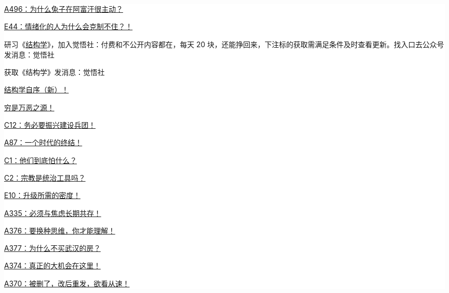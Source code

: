 [A496：为什么兔子在阿富汗很主动？](http://mp.weixin.qq.com/s?__biz=MzIzMDYwOTM0Mg==&mid=2247486278&idx=1&sn=40d09857088bebd3c70bec1c7a500f06&chksm=e8b19397dfc61a810125242c8e395330f934390eb50bd54053ecd3f31ddc91de4e429c0f693a&scene=21#wechat_redirect) 

[E44：情绪化的人为什么会克制不住？！](http://mp.weixin.qq.com/s?__biz=MzIzMDYwOTM0Mg==&mid=2247487062&idx=1&sn=c1af22f2f5d1e79f7245b826bfaf1f30&chksm=e8b19687dfc61f91468cf22b77c0e221d45054df37b2b602c331eb328b5d46802c69e0d87722&scene=21#wechat_redirect) 

研习《[结构学](https://mp.weixin.qq.com/mp/appmsgalbum?action=getalbum&album_id=1318317199878225920&__biz=MzAxNDk1NjI2Mw==#wechat_redirect)》，加入觉悟社：付费和不公开内容都在，每天 20 块，还能挣回来，下注标的获取需满足条件及时查看更新。找入口去公众号发消息：觉悟社  

获取《结构学》发消息：觉悟社 

[结构学自序（新）！](http://mp.weixin.qq.com/s?__biz=MzIzMDYwOTM0Mg==&mid=2247485283&idx=1&sn=aa2b8554b8e5040f8f959636feaa06a3&chksm=e8b19fb2dfc616a430aa381b8da0815311244e694a69809cd92d0602ac34cfe5f1f419b3745e&scene=21#wechat_redirect) 

[穷是万恶之源！](http://mp.weixin.qq.com/s?__biz=MzAxNDk1NjI2Mw==&mid=2247483823&idx=1&sn=e54ebe9891b302dc0bf1815c76ccf8b7&chksm=9b8a2227acfdab31a05e273addd9159d4b8263d58d3c58bf214841c8189157519719c3427306&scene=21#wechat_redirect) 

[C12：务必要振兴建设兵团！](http://mp.weixin.qq.com/s?__biz=MzAxNDk1NjI2Mw==&mid=2247484193&idx=1&sn=88c86597191d0c97a411f9ea6f7b7c5d&chksm=9b8a20a9acfda9bfae819e8e42531fe6d523dd244ef0fc0c0787ab812540108c181f7ec2ffa9&scene=21#wechat_redirect) 

[A87：一个时代的终结！](http://mp.weixin.qq.com/s?__biz=MzAxNDk1NjI2Mw==&mid=2247484762&idx=1&sn=d662f3af14db0c25fa540a7a2ddcd9c7&chksm=9b8a26d2acfdafc45a58be632dd4ca60b92b89f4863b60d6e1a8b6790ee3590878cb1669209a&scene=21#wechat_redirect) 

[C1：他们到底怕什么？](http://mp.weixin.qq.com/s?__biz=MzAxNDk1NjI2Mw==&mid=2247483898&idx=1&sn=1b0a50386e9e89d2750dec717236f0aa&chksm=9b8a2272acfdab64235b35ee5e91b8cac6172144207251636e1345fc570aa1601f59eff7f442&scene=21#wechat_redirect) 

[C2：宗教是统治工具吗？](http://mp.weixin.qq.com/s?__biz=MzAxNDk1NjI2Mw==&mid=2247483901&idx=1&sn=f5d9f8c7bd84370c79adae921351e813&chksm=9b8a2275acfdab63fde093d76ff82e01d0e2fd43ea675f77fd17fd51a15873d4d10499f5338d&scene=21#wechat_redirect) 

[E10：升级所需的密度！](http://mp.weixin.qq.com/s?__biz=MzAxNDk1NjI2Mw==&mid=2247485337&idx=1&sn=e93780b3d10de5b467e71f326eb12838&chksm=9b8a2411acfdad07d858079223ba3eda77fe88caa8d769030eb67c15f5511fab584f8d1244ca&scene=21#wechat_redirect) 

[A335：必须与焦虑长期共存！](http://mp.weixin.qq.com/s?__biz=MzIzMDYwOTM0Mg==&mid=2247485165&idx=1&sn=f3f0957c63fa549b288f00c8b117162e&chksm=e8b19e3cdfc6172a188000afd2b522144a04ba774169824cad2067d93b5365537ff0644f6b9f&scene=21#wechat_redirect) 

[A376：要换种思维，你才能理解！](http://mp.weixin.qq.com/s?__biz=MzAxNDk1NjI2Mw==&mid=2247486529&idx=1&sn=3a50ada30a5ae0448d686c6a0c809919&chksm=9b8a2fc9acfda6df5e9243deb6e9df9a7cc0912eabd0a9c00322d42ed4c25c2daedc8de6b6ca&scene=21#wechat_redirect) 

[A377：为什么不买武汉的房？](http://mp.weixin.qq.com/s?__biz=MzIzMDYwOTM0Mg==&mid=2247485413&idx=1&sn=1f3339540496eb9e5ea109d8530f29dc&chksm=e8b19f34dfc6162225a694c1c2443d73b51bf6ca8dc53d4c18a30e6e2191e250967e711db589&scene=21#wechat_redirect) 

[A374：真正的大机会在这里！](http://mp.weixin.qq.com/s?__biz=MzIzMDYwOTM0Mg==&mid=2247485401&idx=1&sn=100967c02c0754759ec4ea0ef8706c29&chksm=e8b19f08dfc6161e92c7cc691f1a1fed9ff74c2b906529a8d42a7703a3c3a3c3a412903e12f7&scene=21#wechat_redirect) 

[A370：被删了，改后重发，欲看从速！](http://mp.weixin.qq.com/s?__biz=MzIzMDYwOTM0Mg==&mid=2247485388&idx=1&sn=a456e8ffdc8a16bb30263818dc86c6a3&chksm=e8b19f1ddfc6160bfd0fea09b006477a095662aa74ac7036fca621b2ef49dc59f4ad4a407eeb&scene=21#wechat_redirect) 
